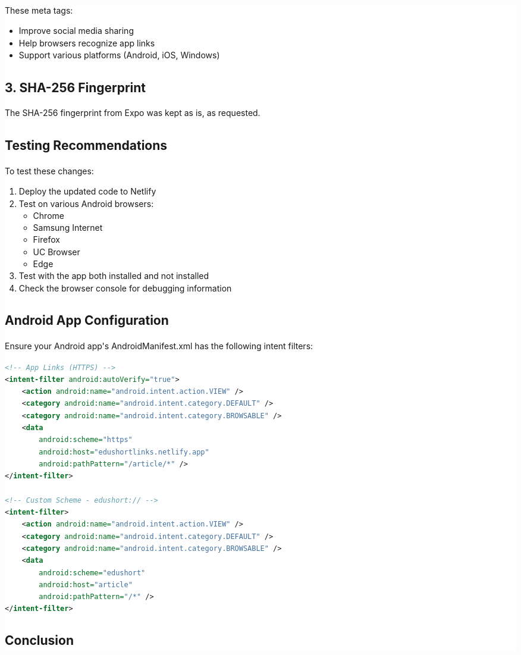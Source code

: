 These meta tags:
- Improve social media sharing
- Help browsers recognize app links
- Support various platforms (Android, iOS, Windows)

## 3. SHA-256 Fingerprint

The SHA-256 fingerprint from Expo was kept as is, as requested.

## Testing Recommendations

To test these changes:

1. Deploy the updated code to Netlify
2. Test on various Android browsers:
   - Chrome
   - Samsung Internet
   - Firefox
   - UC Browser
   - Edge
3. Test with the app both installed and not installed
4. Check the browser console for debugging information

## Android App Configuration

Ensure your Android app's AndroidManifest.xml has the following intent filters:

```xml
<!-- App Links (HTTPS) -->
<intent-filter android:autoVerify="true">
    <action android:name="android.intent.action.VIEW" />
    <category android:name="android.intent.category.DEFAULT" />
    <category android:name="android.intent.category.BROWSABLE" />
    <data 
        android:scheme="https" 
        android:host="edushortlinks.netlify.app" 
        android:pathPattern="/article/*" />
</intent-filter>

<!-- Custom Scheme - edushort:// -->
<intent-filter>
    <action android:name="android.intent.action.VIEW" />
    <category android:name="android.intent.category.DEFAULT" />
    <category android:name="android.intent.category.BROWSABLE" />
    <data 
        android:scheme="edushort" 
        android:host="article" 
        android:pathPattern="/*" />
</intent-filter>
```

## Conclusion
